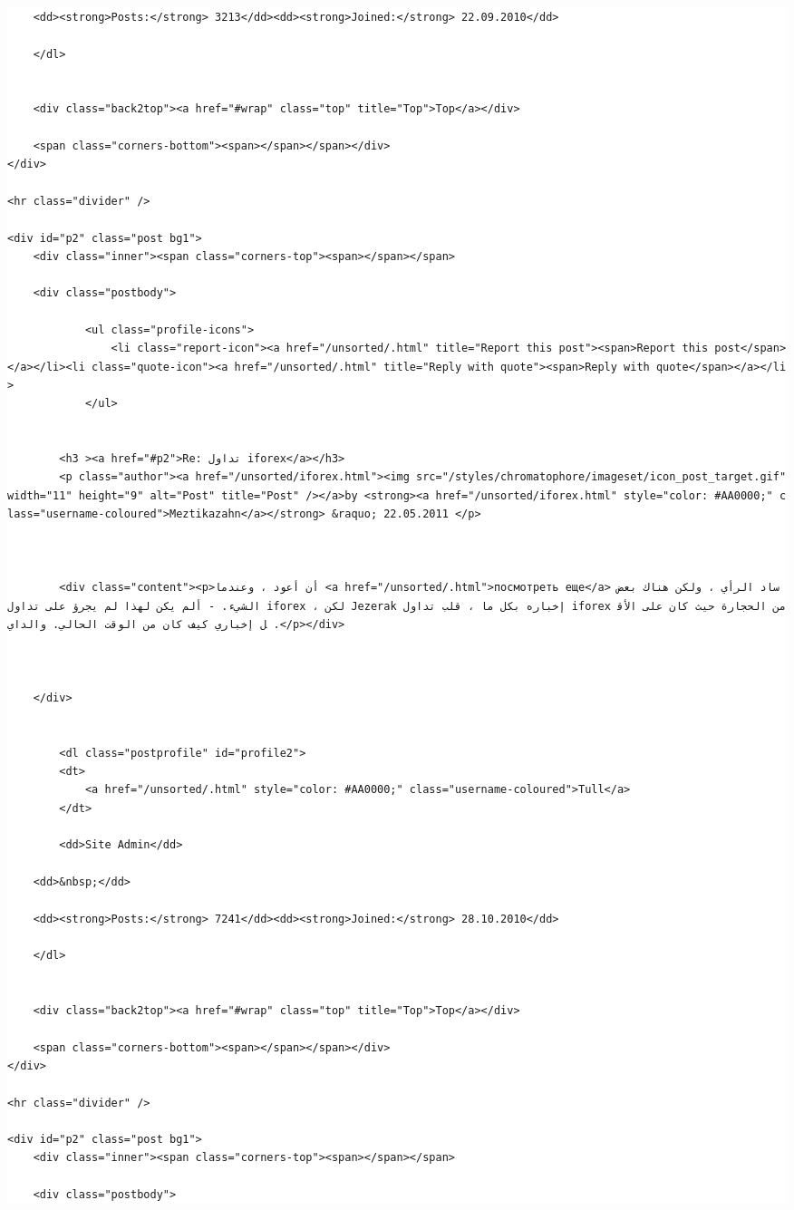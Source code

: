 		<dd><strong>Posts:</strong> 3213</dd><dd><strong>Joined:</strong> 22.09.2010</dd>

		</dl>
	

		<div class="back2top"><a href="#wrap" class="top" title="Top">Top</a></div>

		<span class="corners-bottom"><span></span></span></div>
	</div>

	<hr class="divider" />

	<div id="p2" class="post bg1">
		<div class="inner"><span class="corners-top"><span></span></span>

		<div class="postbody">
			
				<ul class="profile-icons">
					<li class="report-icon"><a href="/unsorted/.html" title="Report this post"><span>Report this post</span></a></li><li class="quote-icon"><a href="/unsorted/.html" title="Reply with quote"><span>Reply with quote</span></a></li>
				</ul>
			

			<h3 ><a href="#p2">Re: تداول iforex</a></h3>
			<p class="author"><a href="/unsorted/iforex.html"><img src="/styles/chromatophore/imageset/icon_post_target.gif" width="11" height="9" alt="Post" title="Post" /></a>by <strong><a href="/unsorted/iforex.html" style="color: #AA0000;" class="username-coloured">Meztikazahn</a></strong> &raquo; 22.05.2011 </p>

			

			<div class="content"><p>أن أعود ، وعندما <a href="/unsorted/.html">посмотреть еще</a> ساد الرأي ، ولكن هناك بعض الشيء. - ألم يكن لهذا لم يجرؤ على تداول iforex ، لكن Jezerak إخباره بكل ما ، قلب تداول iforex من الحجارة حيث كان على الأقل إخباري كيف كان من الوقت الحالي. والداي .</p></div>

			

		</div>

		
			<dl class="postprofile" id="profile2">
			<dt>
				<a href="/unsorted/.html" style="color: #AA0000;" class="username-coloured">Tull</a>
			</dt>

			<dd>Site Admin</dd>

		<dd>&nbsp;</dd>

		<dd><strong>Posts:</strong> 7241</dd><dd><strong>Joined:</strong> 28.10.2010</dd>

		</dl>
	

		<div class="back2top"><a href="#wrap" class="top" title="Top">Top</a></div>

		<span class="corners-bottom"><span></span></span></div>
	</div>

	<hr class="divider" />

	<div id="p2" class="post bg1">
		<div class="inner"><span class="corners-top"><span></span></span>

		<div class="postbody">
			